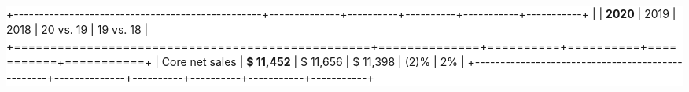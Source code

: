 +-------------------------------------------------+--------------+----------+----------+-----------+-----------+
|                                                 | **2020**     | 2019     | 2018     | 20 vs. 19 | 19 vs. 18 |
+=================================================+==============+==========+==========+===========+===========+
| Core net sales                                  | **$ 11,452** | $ 11,656 | $ 11,398 | (2)%      | 2%        |
+-------------------------------------------------+--------------+----------+----------+-----------+-----------+
